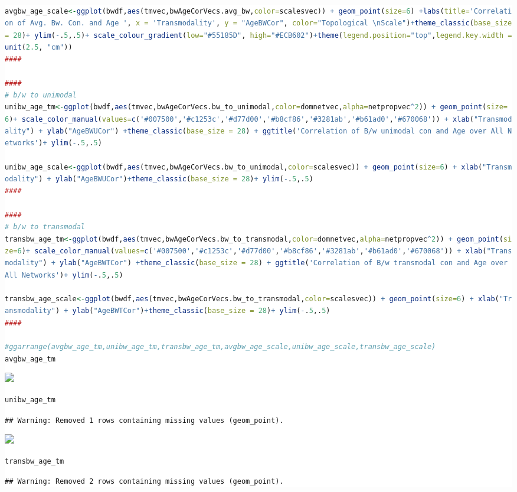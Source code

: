 ``` r
avgbw_age_scale<-ggplot(bwdf,aes(tmvec,bwAgeCorVecs.avg_bw,color=scalesvec)) + geom_point(size=6) +labs(title='Correlation of Avg. Bw. Con. and Age ', x = 'Transmodality', y = "AgeBWCor", color="Topological \nScale")+theme_classic(base_size = 28)+ ylim(-.5,.5)+ scale_colour_gradient(low="#55185D", high="#ECB602")+theme(legend.position="top",legend.key.width = unit(2.5, "cm"))
####

####
# b/w to unimodal
unibw_age_tm<-ggplot(bwdf,aes(tmvec,bwAgeCorVecs.bw_to_unimodal,color=domnetvec,alpha=netpropvec^2)) + geom_point(size=6)+ scale_color_manual(values=c('#007500','#c1253c','#d77d00','#b8cf86','#3281ab','#b61ad0','#670068')) + xlab("Transmodality") + ylab("AgeBWUCor") +theme_classic(base_size = 28) + ggtitle('Correlation of B/w unimodal con and Age over All Networks')+ ylim(-.5,.5)

unibw_age_scale<-ggplot(bwdf,aes(tmvec,bwAgeCorVecs.bw_to_unimodal,color=scalesvec)) + geom_point(size=6) + xlab("Transmodality") + ylab("AgeBWUCor")+theme_classic(base_size = 28)+ ylim(-.5,.5)
####

####
# b/w to transmodal
transbw_age_tm<-ggplot(bwdf,aes(tmvec,bwAgeCorVecs.bw_to_transmodal,color=domnetvec,alpha=netpropvec^2)) + geom_point(size=6)+ scale_color_manual(values=c('#007500','#c1253c','#d77d00','#b8cf86','#3281ab','#b61ad0','#670068')) + xlab("Transmodality") + ylab("AgeBWTCor") +theme_classic(base_size = 28) + ggtitle('Correlation of B/w transmodal con and Age over All Networks')+ ylim(-.5,.5)

transbw_age_scale<-ggplot(bwdf,aes(tmvec,bwAgeCorVecs.bw_to_transmodal,color=scalesvec)) + geom_point(size=6) + xlab("Transmodality") + ylab("AgeBWTCor")+theme_classic(base_size = 28)+ ylim(-.5,.5)
####

#ggarrange(avgbw_age_tm,unibw_age_tm,transbw_age_tm,avgbw_age_scale,unibw_age_scale,transbw_age_scale)
avgbw_age_tm
```

![](BwRsqCentricOverview_files/figure-markdown_github/unnamed-chunk-7-1.png)

``` r
unibw_age_tm
```

    ## Warning: Removed 1 rows containing missing values (geom_point).

![](BwRsqCentricOverview_files/figure-markdown_github/unnamed-chunk-7-2.png)

``` r
transbw_age_tm
```

    ## Warning: Removed 2 rows containing missing values (geom_point).
